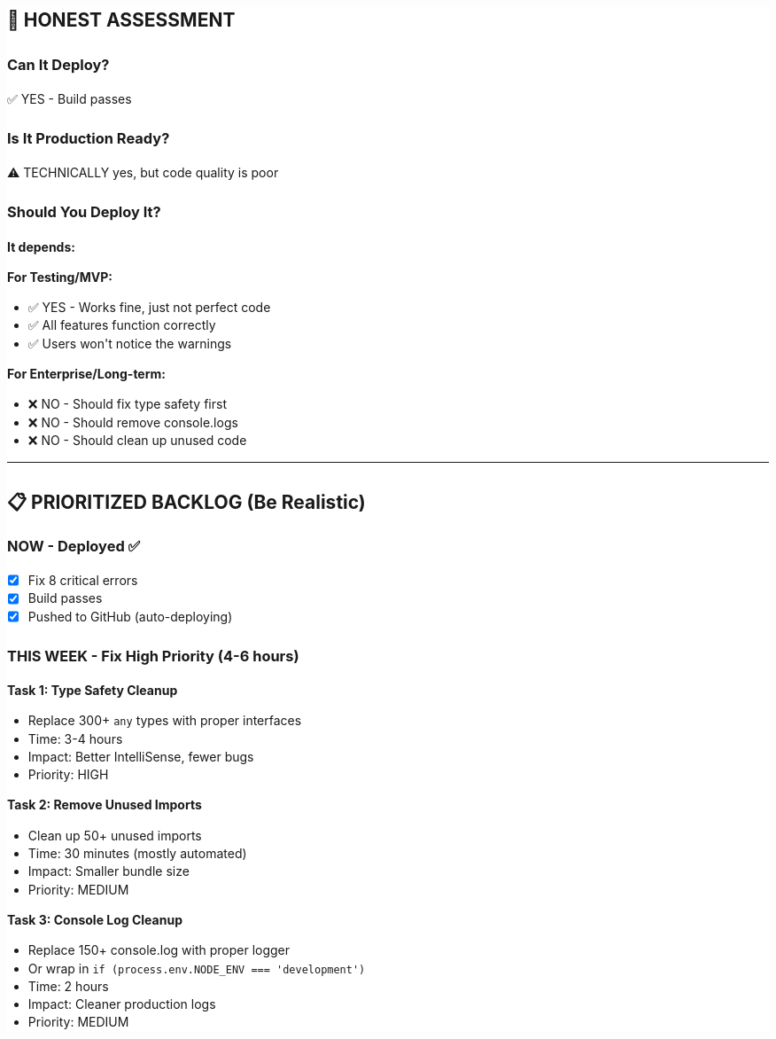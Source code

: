
## 🎯 HONEST ASSESSMENT

### **Can It Deploy?**
✅ YES - Build passes

### **Is It Production Ready?**
⚠️  TECHNICALLY yes, but code quality is poor

### **Should You Deploy It?**
**It depends:**

**For Testing/MVP:**
- ✅ YES - Works fine, just not perfect code
- ✅ All features function correctly
- ✅ Users won't notice the warnings

**For Enterprise/Long-term:**
- ❌ NO - Should fix type safety first
- ❌ NO - Should remove console.logs
- ❌ NO - Should clean up unused code

---

## 📋 PRIORITIZED BACKLOG (Be Realistic)

### **NOW - Deployed** ✅
- [x] Fix 8 critical errors
- [x] Build passes
- [x] Pushed to GitHub (auto-deploying)

### **THIS WEEK - Fix High Priority** (4-6 hours)

**Task 1: Type Safety Cleanup**
- Replace 300+ `any` types with proper interfaces
- Time: 3-4 hours
- Impact: Better IntelliSense, fewer bugs
- Priority: HIGH

**Task 2: Remove Unused Imports**
- Clean up 50+ unused imports
- Time: 30 minutes (mostly automated)
- Impact: Smaller bundle size
- Priority: MEDIUM

**Task 3: Console Log Cleanup**
- Replace 150+ console.log with proper logger
- Or wrap in `if (process.env.NODE_ENV === 'development')`
- Time: 2 hours
- Impact: Cleaner production logs
- Priority: MEDIUM
